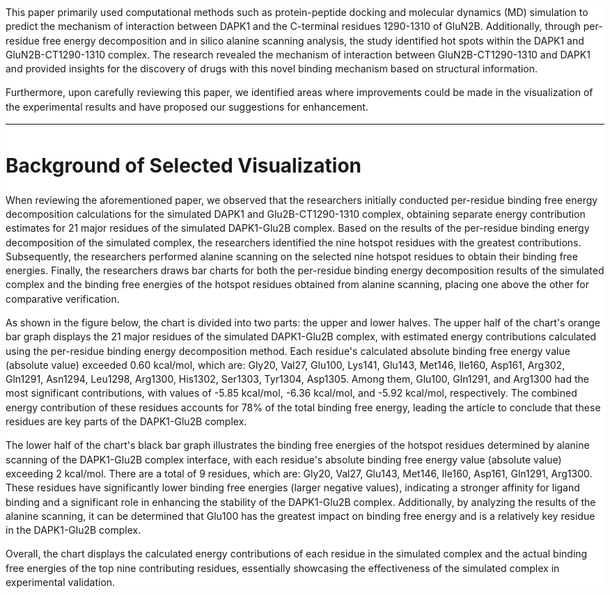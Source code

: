 This paper primarily used computational methods such as protein-peptide docking and molecular dynamics (MD) simulation to predict the mechanism of interaction between DAPK1 and the C-terminal residues 1290-1310 of GluN2B. Additionally, through per-residue free energy decomposition and in silico alanine scanning analysis, the study identified hot spots within the DAPK1 and GluN2B-CT1290-1310 complex. The research revealed the mechanism of interaction between GluN2B-CT1290-1310 and DAPK1 and provided insights for the discovery of drugs with this novel binding mechanism based on structural information.

Furthermore, upon carefully reviewing this paper, we identified areas where improvements could be made in the visualization of the experimental results and have proposed our suggestions for enhancement.


<div style="page-break-after: always;"></div>


---
# Background of Selected Visualization  


When reviewing the aforementioned paper, we observed that the researchers initially conducted per-residue binding free energy decomposition calculations for the simulated DAPK1 and Glu2B-CT1290-1310 complex, obtaining separate energy contribution estimates for 21 major residues of the simulated DAPK1-Glu2B complex. Based on the results of the per-residue binding energy decomposition of the simulated complex, the researchers identified the nine hotspot residues with the greatest contributions. Subsequently, the researchers performed alanine scanning on the selected nine hotspot residues to obtain their binding free energies. Finally, the researchers draws bar charts for both the per-residue binding energy decomposition results of the simulated complex and the binding free energies of the hotspot residues obtained from alanine scanning, placing one above the other for comparative verification.

As shown in the figure below, the chart is divided into two parts: the upper and lower halves.
The upper half of the chart's orange bar graph displays the 21 major residues of the simulated DAPK1-Glu2B complex, with estimated energy contributions calculated using the per-residue binding energy decomposition method. Each residue's calculated absolute binding free energy value (absolute value) exceeded 0.60 kcal/mol, which are: Gly20, Val27, Glu100, Lys141, Glu143, Met146, Ile160, Asp161, Arg302, Gln1291, Asn1294, Leu1298, Arg1300, His1302, Ser1303, Tyr1304, Asp1305. Among them, Glu100, Gln1291, and Arg1300 had the most significant contributions, with values of -5.85 kcal/mol, -6.36 kcal/mol, and -5.92 kcal/mol, respectively. The combined energy contribution of these residues accounts for 78% of the total binding free energy, leading the article to conclude that these residues are key parts of the DAPK1-Glu2B complex.

The lower half of the chart's black bar graph illustrates the binding free energies of the hotspot residues determined by alanine scanning of the DAPK1-Glu2B complex interface, with each residue's absolute binding free energy value (absolute value) exceeding 2 kcal/mol. There are a total of 9 residues, which are: Gly20, Val27, Glu143, Met146, Ile160, Asp161, Gln1291, Arg1300. These residues have significantly lower binding free energies (larger negative values), indicating a stronger affinity for ligand binding and a significant role in enhancing the stability of the DAPK1-Glu2B complex. Additionally, by analyzing the results of the alanine scanning, it can be determined that Glu100 has the greatest impact on binding free energy and is a relatively key residue in the DAPK1-Glu2B complex.

Overall, the chart displays the calculated energy contributions of each residue in the simulated complex and the actual binding free energies of the top nine contributing residues, essentially showcasing the effectiveness of the simulated complex in experimental validation.
